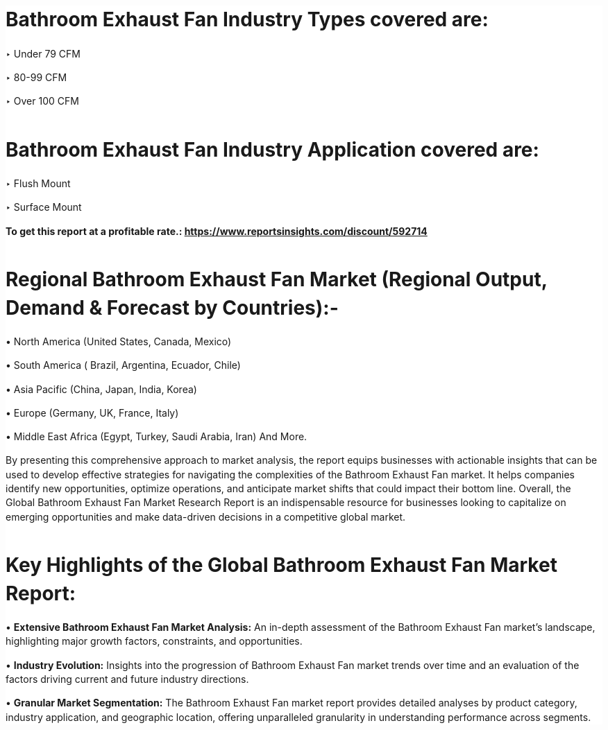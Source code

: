 # <strong>Bathroom Exhaust Fan Industry Types covered are:</strong>

‣ Under 79 CFM

‣ 80-99 CFM

‣ Over 100 CFM

# <strong>Bathroom Exhaust Fan Industry Application covered are:</strong>

‣ Flush Mount

‣  Surface Mount

<strong>To get this report at a profitable rate.: <a href=https://www.reportsinsights.com/discount/592714>https://www.reportsinsights.com/discount/592714</a></strong></font>

# <strong>Regional Bathroom Exhaust Fan Market (Regional Output, Demand &amp; Forecast by Countries):-</strong>

• North America (United States, Canada, Mexico)

• South America ( Brazil, Argentina, Ecuador, Chile)

• Asia Pacific (China, Japan, India, Korea)

• Europe (Germany, UK, France, Italy)

• Middle East Africa (Egypt, Turkey, Saudi Arabia, Iran) And More.

By presenting this comprehensive approach to market analysis, the report equips businesses with actionable insights that can be used to develop effective strategies for navigating the complexities of the Bathroom Exhaust Fan market. It helps companies identify new opportunities, optimize operations, and anticipate market shifts that could impact their bottom line. Overall, the Global Bathroom Exhaust Fan Market Research Report is an indispensable resource for businesses looking to capitalize on emerging opportunities and make data-driven decisions in a competitive global market.

# <strong>Key Highlights of the Global Bathroom Exhaust Fan Market Report:</strong>

• <strong>Extensive Bathroom Exhaust Fan Market Analysis:</strong> An in-depth assessment of the Bathroom Exhaust Fan market’s landscape, highlighting major growth factors, constraints, and opportunities.

• <strong>Industry Evolution:</strong> Insights into the progression of Bathroom Exhaust Fan market trends over time and an evaluation of the factors driving current and future industry directions.

• <strong>Granular Market Segmentation:</strong> The Bathroom Exhaust Fan market report provides detailed analyses by product category, industry application, and geographic location, offering unparalleled granularity in understanding performance across segments.
